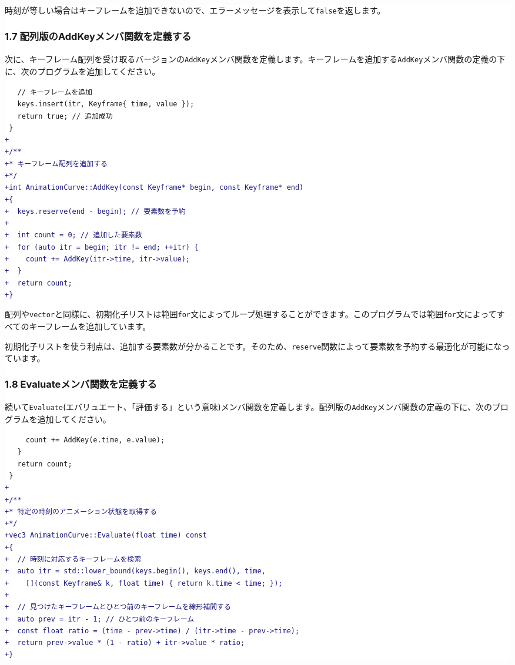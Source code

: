 時刻が等しい場合はキーフレームを追加できないので、エラーメッセージを表示して`false`を返します。

### 1.7 配列版のAddKeyメンバ関数を定義する

次に、キーフレーム配列を受け取るバージョンの`AddKey`メンバ関数を定義します。キーフレームを追加する`AddKey`メンバ関数の定義の下に、次のプログラムを追加してください。

```diff
   // キーフレームを追加
   keys.insert(itr, Keyframe{ time, value });
   return true; // 追加成功
 }
+
+/**
+* キーフレーム配列を追加する
+*/
+int AnimationCurve::AddKey(const Keyframe* begin, const Keyframe* end)
+{
+  keys.reserve(end - begin); // 要素数を予約
+
+  int count = 0; // 追加した要素数
+  for (auto itr = begin; itr != end; ++itr) {
+    count += AddKey(itr->time, itr->value);
+  }
+  return count;
+}
```

配列や`vector`と同様に、初期化子リストは範囲`for`文によってループ処理することができます。このプログラムでは範囲`for`文によってすべてのキーフレームを追加しています。

初期化子リストを使う利点は、追加する要素数が分かることです。そのため、`reserve`関数によって要素数を予約する最適化が可能になっています。

### 1.8 Evaluateメンバ関数を定義する

続いて`Evaluate`(エバリュエート、「評価する」という意味)メンバ関数を定義します。配列版の`AddKey`メンバ関数の定義の下に、次のプログラムを追加してください。

```diff
     count += AddKey(e.time, e.value);
   }
   return count;
 }
+
+/**
+* 特定の時刻のアニメーション状態を取得する
+*/
+vec3 AnimationCurve::Evaluate(float time) const
+{
+  // 時刻に対応するキーフレームを検索
+  auto itr = std::lower_bound(keys.begin(), keys.end(), time,
+    [](const Keyframe& k, float time) { return k.time < time; });
+
+  // 見つけたキーフレームとひとつ前のキーフレームを線形補間する
+  auto prev = itr - 1; // ひとつ前のキーフレーム
+  const float ratio = (time - prev->time) / (itr->time - prev->time);
+  return prev->value * (1 - ratio) + itr->value * ratio;
+}
```
